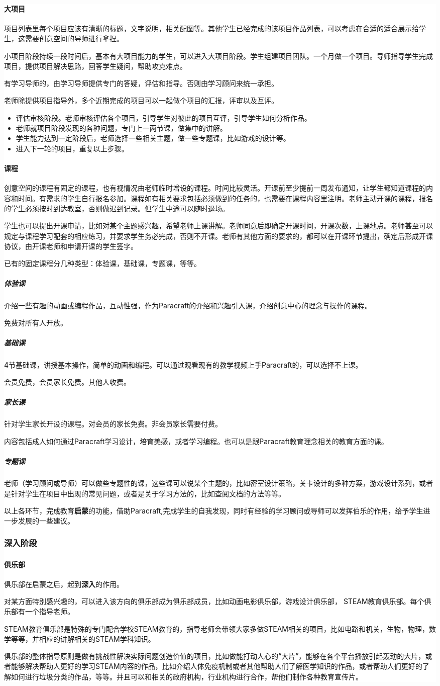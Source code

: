 
#### 大项目
项目列表里每个项目应该有清晰的标题，文字说明，相关配图等。其他学生已经完成的该项目作品列表，可以考虑在合适的适合展示给学生，这需要创意空间的导师进行拿捏。

小项目阶段持续一段时间后，基本有大项目能力的学生，可以进入大项目阶段。学生组建项目团队。一个月做一个项目。导师指导学生完成项目，提供项目解决思路，回答学生疑问，帮助攻克难点。

有学习导师的，由学习导师提供专门的答疑，评估和指导。否则由学习顾问来统一承担。

老师除提供项目指导外，多个近期完成的项目可以一起做个项目的汇报，评审以及互评。
  - 评估审核阶段。老师审核评估各个项目，引导学生对彼此的项目互评，引导学生如何分析作品。
  - 老师就项目阶段发现的各种问题，专门上一两节课，做集中的讲解。
  - 学生能力达到一定阶段后，老师选择一些相关主题，做一些专题课，比如游戏的设计等。
  - 进入下一轮的项目，重复以上步骤。


#### 课程
创意空间的课程有固定的课程，也有视情况由老师临时增设的课程。时间比较灵活。开课前至少提前一周发布通知，让学生都知道课程的内容和时间。有需求的学生自行报名参加。课程如有相关要求包括必须做到的任务的，也需要在课程内容里注明。老师主动开课的课程，报名的学生必须按时到达教室，否则做迟到记录。但学生中途可以随时退场。

学生也可以提出开课申请，比如对某个主题感兴趣，希望老师上课讲解。老师同意后即确定开课时间，开课次数，上课地点。老师甚至可以规定与课程学习配套的相应练习，并要求学生务必完成，否则不开课。老师有其他方面的要求的，都可以在开课环节提出，确定后形成开课协议，由开课老师和申请开课的学生签字。

已有的固定课程分几种类型：体验课，基础课，专题课，等等。

##### 体验课
介绍一些有趣的动画或编程作品，互动性强，作为Paracraft的介绍和兴趣引入课，介绍创意中心的理念与操作的课程。

免费对所有人开放。

##### 基础课
4节基础课，讲授基本操作，简单的动画和编程。可以通过观看现有的教学视频上手Paracraft的，可以选择不上课。

会员免费，会员家长免费。其他人收费。

##### 家长课
针对学生家长开设的课程。对会员的家长免费。非会员家长需要付费。

内容包括成人如何通过Paracraft学习设计，培育美感，或者学习编程。也可以是跟Paracraft教育理念相关的教育方面的课。

##### 专题课

老师（学习顾问或导师）可以做些专题性的课，这些课可以说某个主题的，比如密室设计策略，关卡设计的多种方案，游戏设计系列，或者是针对学生在项目中出现的常见问题，或者是关于学习方法的，比如查阅文档的方法等等。


以上各环节，完成教育**启蒙**的功能，借助Paracraft,完成学生的自我发现，同时有经验的学习顾问或导师可以发挥伯乐的作用，给予学生进一步发展的一些建议。

### 深入阶段


#### 俱乐部

俱乐部在启蒙之后，起到**深入**的作用。

对某方面特别感兴趣的，可以进入该方向的俱乐部成为俱乐部成员，比如动画电影俱乐部，游戏设计俱乐部， STEAM教育俱乐部。每个俱乐部有一个指导老师。

STEAM教育俱乐部是特殊的专门配合学校STEAM教育的，指导老师会带领大家多做STEAM相关的项目，比如电路和机关，生物，物理，数学等等，并相应的讲解相关的STEAM学科知识。

俱乐部的整体指导原则是做有挑战性解决实际问题创造价值的项目，比如做能打动人心的“大片”，能够在各个平台播放引起轰动的大片，或者能够解决帮助人更好的学习STEAM内容的作品，比如介绍人体免疫机制或者其他帮助人们了解医学知识的作品，或者帮助人们更好的了解如何进行垃圾分类的作品，等等。并且可以和相关的政府机构，行业机构进行合作，帮他们制作各种教育宣传片。
